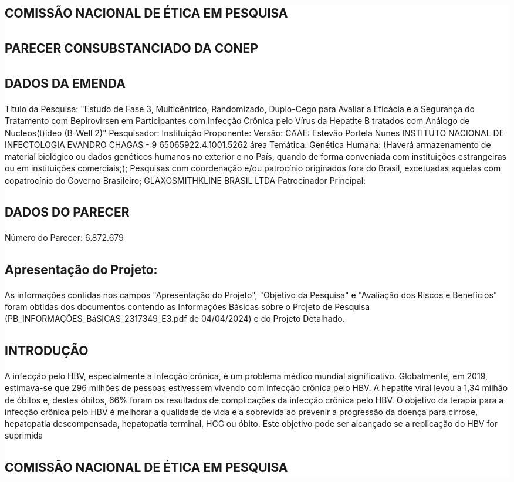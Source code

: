 
## COMISSÃO NACIONAL DE ÉTICA EM PESQUISA

## PARECER CONSUBSTANCIADO DA CONEP

## DADOS DA EMENDA
Título da Pesquisa: "Estudo de Fase 3, Multicêntrico, Randomizado, Duplo-Cego para Avaliar a Eficácia e a
Segurança do Tratamento com Bepirovirsen em Participantes com Infecção Crônica pelo Vírus da Hepatite B tratados com Análogo de Nucleos(t)ídeo (B-Well 2)"
Pesquisador:
Instituição Proponente:
Versão:
CAAE:
Estevão Portela Nunes
INSTITUTO NACIONAL DE INFECTOLOGIA EVANDRO CHAGAS -
9
65065922.4.1001.5262
área Temática:
Genética Humana:
(Haverá armazenamento de material biológico ou dados genéticos humanos no exterior e no País, quando de forma conveniada com instituições estrangeiras ou em instituições comerciais;);
Pesquisas com coordenação e/ou patrocínio originados fora do Brasil, excetuadas aquelas com copatrocínio do Governo Brasileiro;
GLAXOSMITHKLINE BRASIL LTDA
Patrocinador Principal:

## DADOS DO PARECER
Número do Parecer:
6.872.679

## Apresentação do Projeto:
As informações contidas nos campos "Apresentação do Projeto", "Objetivo da Pesquisa" e "Avaliação dos Riscos e Benefícios" foram obtidas dos documentos contendo as Informações Básicas sobre o Projeto de Pesquisa (PB\_INFORMAÇÕES\_BáSICAS\_2317349\_E3.pdf de 04/04/2024) e do Projeto Detalhado.

## INTRODUÇÃO
A infecção pelo HBV, especialmente a infecção crônica, é um problema médico mundial significativo. Globalmente, em 2019, estimava-se que 296 milhões de pessoas estivessem vivendo com infecção crônica pelo HBV. A hepatite viral levou a 1,34 milhão de óbitos e, destes óbitos, 66% foram os resultados de complicações da infecção crônica pelo HBV. O objetivo da terapia para a infecção crônica pelo HBV é melhorar a qualidade de vida e a sobrevida ao prevenir a progressão da doença para cirrose, hepatopatia descompensada, hepatopatia terminal, HCC ou óbito. Este objetivo pode ser alcançado se a replicação do HBV for suprimida

## COMISSÃO NACIONAL DE ÉTICA EM PESQUISA
